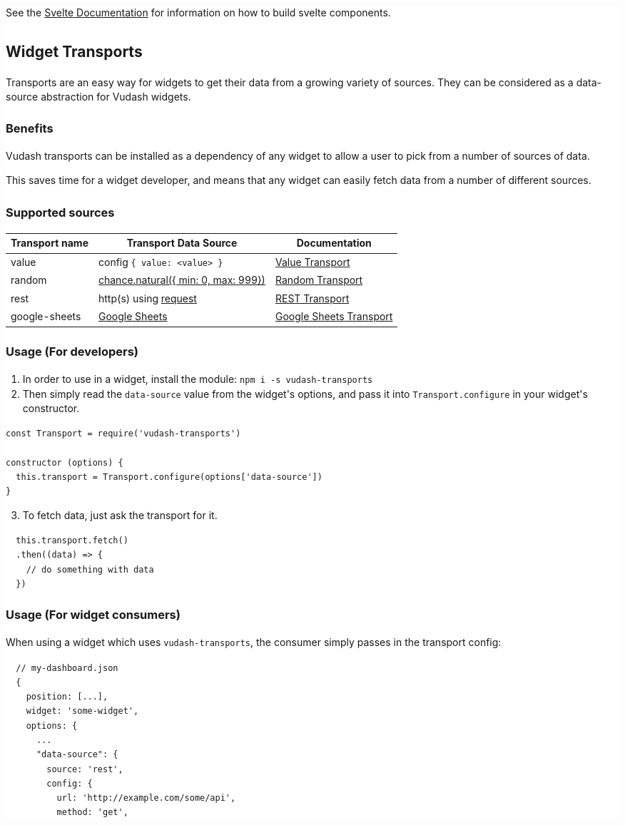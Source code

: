 See the [Svelte Documentation](https://svelte.technology/guide) for information on how to build svelte components.

## Widget Transports

Transports are an easy way for widgets to get their data from a growing variety of sources. They can be considered as a data-source abstraction for Vudash widgets.

### Benefits

Vudash transports can be installed as a dependency of any widget to allow a user to pick from a number of sources of data.

This saves time for a widget developer, and means that any widget can easily fetch data from a number of different sources.

### Supported sources

| Transport name  | Transport Data Source | Documentation |
|-----------------|-----------------------|---------------|
|  value          | config ```{ value: <value> }``` | [Value Transport](#value-transport)
|  random         | [chance.natural({ min: 0, max: 999})](http://chancejs.org) | [Random Transport](#random-transport)
|  rest           | http(s) using [request](http://requestjs.org) | [REST Transport](#REST-transport)
|  google-sheets  | [Google Sheets](http://drive.google.com) | [Google Sheets Transport](#google-sheets-transport)

### Usage (For developers)

1. In order to use in a widget, install the module:
  ```npm i -s vudash-transports```
2. Then simply read the `data-source` value from the widget's options, and pass it into `Transport.configure` in your widget's constructor.
  ```
  const Transport = require('vudash-transports')

  constructor (options) {
    this.transport = Transport.configure(options['data-source'])
  }
  ```
3. To fetch data, just ask the transport for it.
  ```
    this.transport.fetch()
    .then((data) => {
      // do something with data
    })
  ```

### Usage (For widget consumers)

When using a widget which uses `vudash-transports`, the consumer simply passes in the transport config:

```
  // my-dashboard.json
  {
    position: [...],
    widget: 'some-widget',
    options: {
      ...
      "data-source": {
        source: 'rest',
        config: {
          url: 'http://example.com/some/api',
          method: 'get',